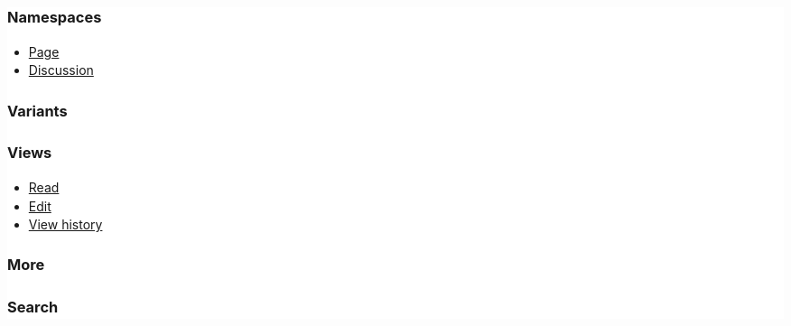 </div>

<div id="left-navigation">

### <span>Namespaces</span>

<div class="body vector-menu-content">

  - <span id="ca-nstab-main">[Page](/wiki/Quran_\(Progressive_Muslims_Organization\)/38 "View the content page [c]")</span>
  - <span id="ca-talk">[Discussion](/w/index.php?title=Talk:Quran_\(Progressive_Muslims_Organization\)/38&action=edit&redlink=1 "Discussion about the content page (page does not exist) [t]")</span>

</div>

### <span>Variants</span>

<div class="body vector-menu-content">

</div>

</div>

<div id="right-navigation">

### <span>Views</span>

<div class="body vector-menu-content">

  - <span id="ca-view">[Read](/wiki/Quran_\(Progressive_Muslims_Organization\)/38)</span>
  - <span id="ca-edit">[Edit](/w/index.php?title=Quran_\(Progressive_Muslims_Organization\)/38&action=edit "Edit this page [e]")</span>
  - <span id="ca-history">[View
    history](/w/index.php?title=Quran_\(Progressive_Muslims_Organization\)/38&action=history "Past revisions of this page [h]")</span>

</div>

### <span>More</span>

<div class="body vector-menu-content">

</div>

<div id="p-search" role="search">

### Search

<div id="simpleSearch" data-search-loc="header-moved">

</div>

</div>

</div>

</div>

<div id="mw-panel">
